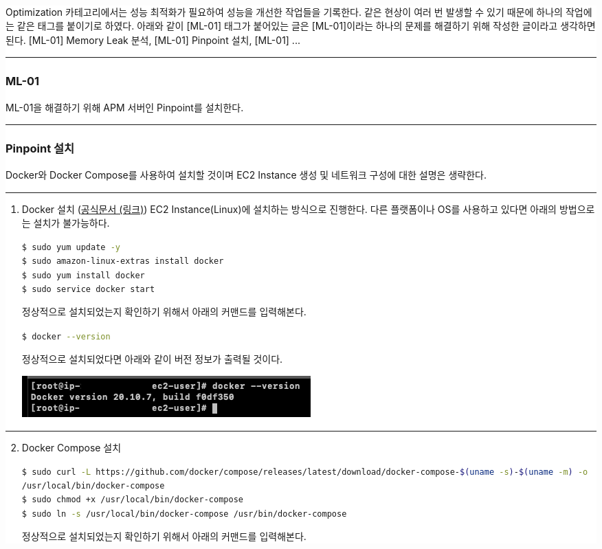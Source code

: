 Optimization 카테고리에서는 성능 최적화가 필요하여 성능을 개선한 작업들을 기록한다.
같은 현상이 여러 번 발생할 수 있기 때문에 하나의 작업에는 같은 태그를 붙이기로 하였다.
아래와 같이 [ML-01] 태그가 붙어있는 글은 [ML-01]이라는 하나의 문제를 해결하기 위해 작성한 글이라고 생각하면 된다.
[ML-01] Memory Leak 분석, [ML-01] Pinpoint 설치, [ML-01] ...

---

### ML-01

ML-01을 해결하기 위해 APM 서버인 Pinpoint를 설치한다.

---

### Pinpoint 설치

Docker와 Docker Compose를 사용하여 설치할 것이며 EC2 Instance 생성 및 네트워크 구성에 대한 설명은 생략한다.

---

1. Docker 설치 ([공식문서 (링크)](https://docs.aws.amazon.com/ko_kr/AmazonECS/latest/developerguide/docker-basics.html))
   EC2 Instance(Linux)에 설치하는 방식으로 진행한다. 다른 플랫폼이나 OS를 사용하고 있다면 아래의 방법으로는 설치가 불가능하다.

    ```bash
    $ sudo yum update -y
    $ sudo amazon-linux-extras install docker
    $ sudo yum install docker
    $ sudo service docker start
    ```

   정상적으로 설치되었는지 확인하기 위해서 아래의 커맨드를 입력해본다.

    ```bash
    $ docker --version
    ```

   정상적으로 설치되었다면 아래와 같이 버전 정보가 출력될 것이다.

   ![](image_install_pinpoint/1.png)

---

2. Docker Compose 설치

    ```bash
    $ sudo curl -L https://github.com/docker/compose/releases/latest/download/docker-compose-$(uname -s)-$(uname -m) -o /usr/local/bin/docker-compose
    $ sudo chmod +x /usr/local/bin/docker-compose
    $ sudo ln -s /usr/local/bin/docker-compose /usr/bin/docker-compose
    ```

   정상적으로 설치되었는지 확인하기  위해서 아래의 커맨드를 입력해본다.
